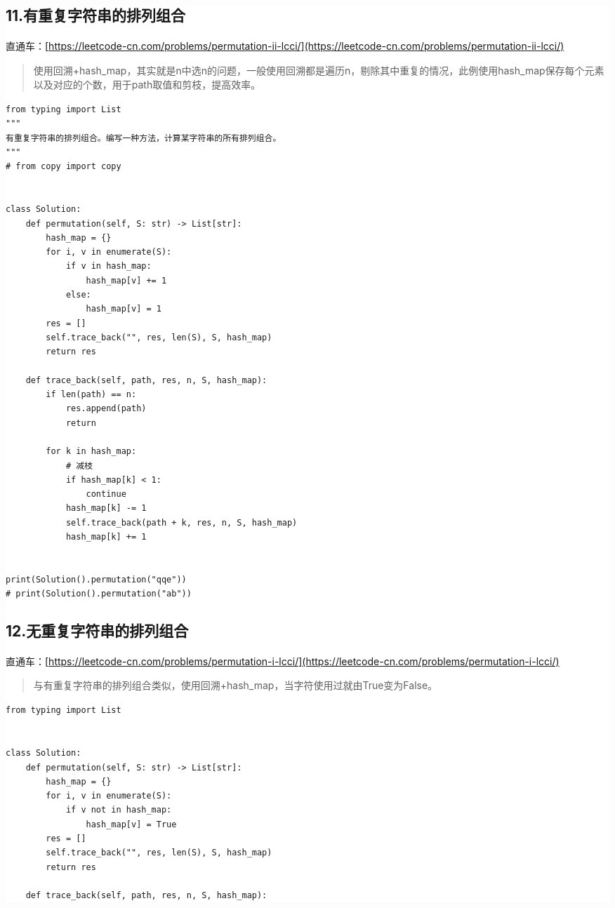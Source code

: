 
## 11.有重复字符串的排列组合
直通车：[https://leetcode-cn.com/problems/permutation-ii-lcci/](https://leetcode-cn.com/problems/permutation-ii-lcci/)
> 使用回溯+hash_map，其实就是n中选n的问题，一般使用回溯都是遍历n，剔除其中重复的情况，此例使用hash_map保存每个元素以及对应的个数，用于path取值和剪枝，提高效率。

```python3
from typing import List
"""
有重复字符串的排列组合。编写一种方法，计算某字符串的所有排列组合。
"""
# from copy import copy


class Solution:
    def permutation(self, S: str) -> List[str]:
        hash_map = {}
        for i, v in enumerate(S):
            if v in hash_map:
                hash_map[v] += 1
            else:
                hash_map[v] = 1
        res = []
        self.trace_back("", res, len(S), S, hash_map)
        return res

    def trace_back(self, path, res, n, S, hash_map):
        if len(path) == n:
            res.append(path)
            return

        for k in hash_map:
            # 减枝
            if hash_map[k] < 1:
                continue
            hash_map[k] -= 1
            self.trace_back(path + k, res, n, S, hash_map)
            hash_map[k] += 1


print(Solution().permutation("qqe"))
# print(Solution().permutation("ab"))
```

## 12.无重复字符串的排列组合
直通车：[https://leetcode-cn.com/problems/permutation-i-lcci/](https://leetcode-cn.com/problems/permutation-i-lcci/)
> 与有重复字符串的排列组合类似，使用回溯+hash_map，当字符使用过就由True变为False。

```python3
from typing import List


class Solution:
    def permutation(self, S: str) -> List[str]:
        hash_map = {}
        for i, v in enumerate(S):
            if v not in hash_map:
                hash_map[v] = True
        res = []
        self.trace_back("", res, len(S), S, hash_map)
        return res

    def trace_back(self, path, res, n, S, hash_map):
```